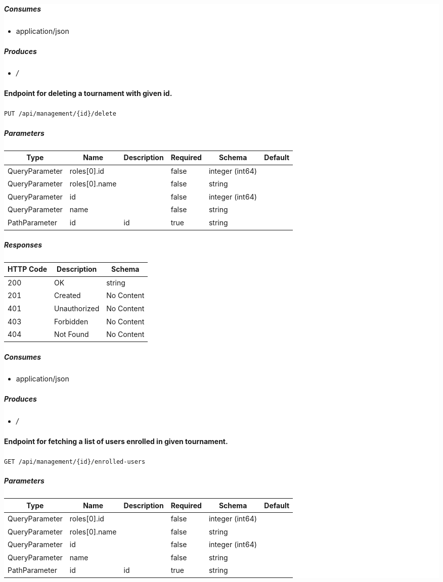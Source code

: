 
##### Consumes

* application/json

##### Produces

* */*

#### Endpoint for deleting a tournament with given id.
```
PUT /api/management/{id}/delete
```

##### Parameters
|Type|Name|Description|Required|Schema|Default|
|----|----|----|----|----|----|
|QueryParameter|roles[0].id||false|integer (int64)||
|QueryParameter|roles[0].name||false|string||
|QueryParameter|id||false|integer (int64)||
|QueryParameter|name||false|string||
|PathParameter|id|id|true|string||


##### Responses
|HTTP Code|Description|Schema|
|----|----|----|
|200|OK|string|
|201|Created|No Content|
|401|Unauthorized|No Content|
|403|Forbidden|No Content|
|404|Not Found|No Content|


##### Consumes

* application/json

##### Produces

* */*

#### Endpoint for fetching a list of users enrolled in given tournament.
```
GET /api/management/{id}/enrolled-users
```

##### Parameters
|Type|Name|Description|Required|Schema|Default|
|----|----|----|----|----|----|
|QueryParameter|roles[0].id||false|integer (int64)||
|QueryParameter|roles[0].name||false|string||
|QueryParameter|id||false|integer (int64)||
|QueryParameter|name||false|string||
|PathParameter|id|id|true|string||
